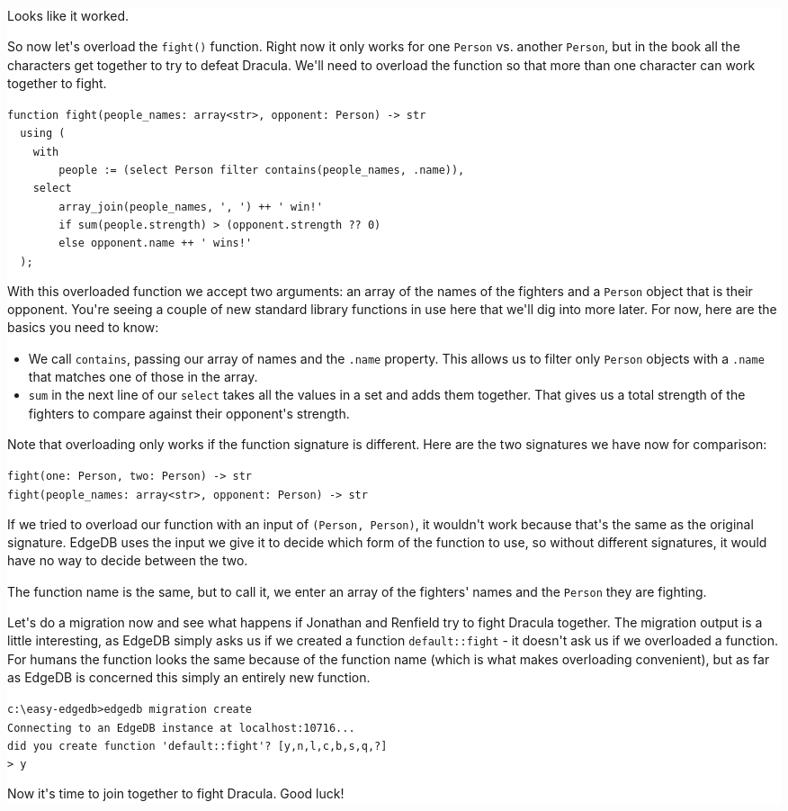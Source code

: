 Looks like it worked.

So now let's overload the `fight()` function. Right now it only works for one `Person` vs. another `Person`, but in the book all the characters get together to try to defeat Dracula. We'll need to overload the function so that more than one character can work together to fight.

```sdl
function fight(people_names: array<str>, opponent: Person) -> str
  using (
    with
        people := (select Person filter contains(people_names, .name)),
    select
        array_join(people_names, ', ') ++ ' win!'
        if sum(people.strength) > (opponent.strength ?? 0)
        else opponent.name ++ ' wins!'
  );
```

With this overloaded function we accept two arguments: an array of the names of the fighters and a `Person` object that is their opponent. You're seeing a couple of new standard library functions in use here that we'll dig into more later. For now, here are the basics you need to know:

- We call `contains`, passing our array of names and the `.name` property. This allows us to filter only `Person` objects with a `.name` that matches one of those in the array.
- `sum` in the next line of our `select` takes all the values in a set and adds them together. That gives us a total strength of the fighters to compare against their opponent's strength.

Note that overloading only works if the function signature is different. Here are the two signatures we have now for comparison:

```sdl
fight(one: Person, two: Person) -> str
fight(people_names: array<str>, opponent: Person) -> str
```

If we tried to overload our function with an input of `(Person, Person)`, it wouldn't work because that's the same as the original signature. EdgeDB uses the input we give it to decide which form of the function to use, so without different signatures, it would have no way to decide between the two.

The function name is the same, but to call it, we enter an array of the fighters' names and the `Person` they are fighting.

Let's do a migration now and see what happens if Jonathan and Renfield try to fight Dracula together. The migration output is a little interesting, as EdgeDB simply asks us if we created a function `default::fight` - it doesn't ask us if we overloaded a function. For humans the function looks the same because of the function name (which is what makes overloading convenient), but as far as EdgeDB is concerned this simply an entirely new function.

```
c:\easy-edgedb>edgedb migration create
Connecting to an EdgeDB instance at localhost:10716...
did you create function 'default::fight'? [y,n,l,c,b,s,q,?]
> y
```

Now it's time to join together to fight Dracula. Good luck!
